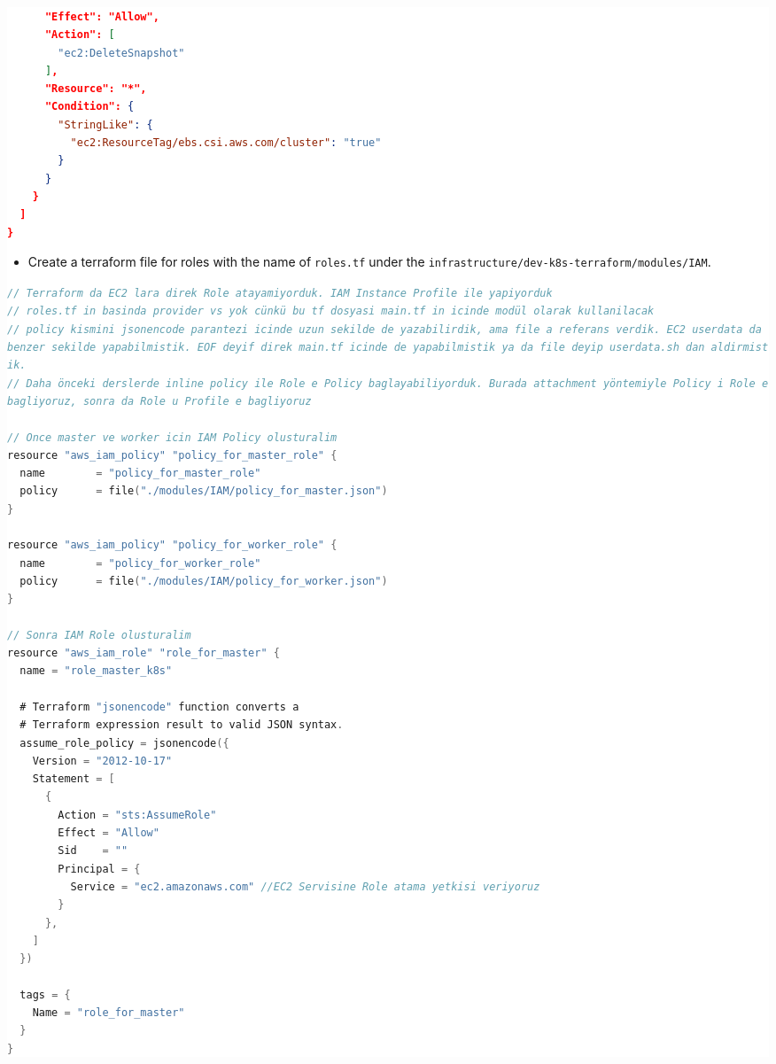 ```json
      "Effect": "Allow",
      "Action": [
        "ec2:DeleteSnapshot"
      ],
      "Resource": "*",
      "Condition": {
        "StringLike": {
          "ec2:ResourceTag/ebs.csi.aws.com/cluster": "true"
        }
      }
    }
  ]
}
```

- Create a terraform file for roles with the name of `roles.tf`  under the `infrastructure/dev-k8s-terraform/modules/IAM`.

```go
// Terraform da EC2 lara direk Role atayamiyorduk. IAM Instance Profile ile yapiyorduk
// roles.tf in basinda provider vs yok cünkü bu tf dosyasi main.tf in icinde modül olarak kullanilacak 
// policy kismini jsonencode parantezi icinde uzun sekilde de yazabilirdik, ama file a referans verdik. EC2 userdata da benzer sekilde yapabilmistik. EOF deyif direk main.tf icinde de yapabilmistik ya da file deyip userdata.sh dan aldirmistik.
// Daha önceki derslerde inline policy ile Role e Policy baglayabiliyorduk. Burada attachment yöntemiyle Policy i Role e bagliyoruz, sonra da Role u Profile e bagliyoruz

// Once master ve worker icin IAM Policy olusturalim
resource "aws_iam_policy" "policy_for_master_role" {
  name        = "policy_for_master_role"
  policy      = file("./modules/IAM/policy_for_master.json")
}

resource "aws_iam_policy" "policy_for_worker_role" {
  name        = "policy_for_worker_role"
  policy      = file("./modules/IAM/policy_for_worker.json")
}

// Sonra IAM Role olusturalim
resource "aws_iam_role" "role_for_master" {
  name = "role_master_k8s"

  # Terraform "jsonencode" function converts a
  # Terraform expression result to valid JSON syntax.
  assume_role_policy = jsonencode({
    Version = "2012-10-17"
    Statement = [
      {
        Action = "sts:AssumeRole"
        Effect = "Allow"
        Sid    = ""
        Principal = {
          Service = "ec2.amazonaws.com" //EC2 Servisine Role atama yetkisi veriyoruz
        }
      },
    ]
  })

  tags = {
    Name = "role_for_master"
  }
}

```